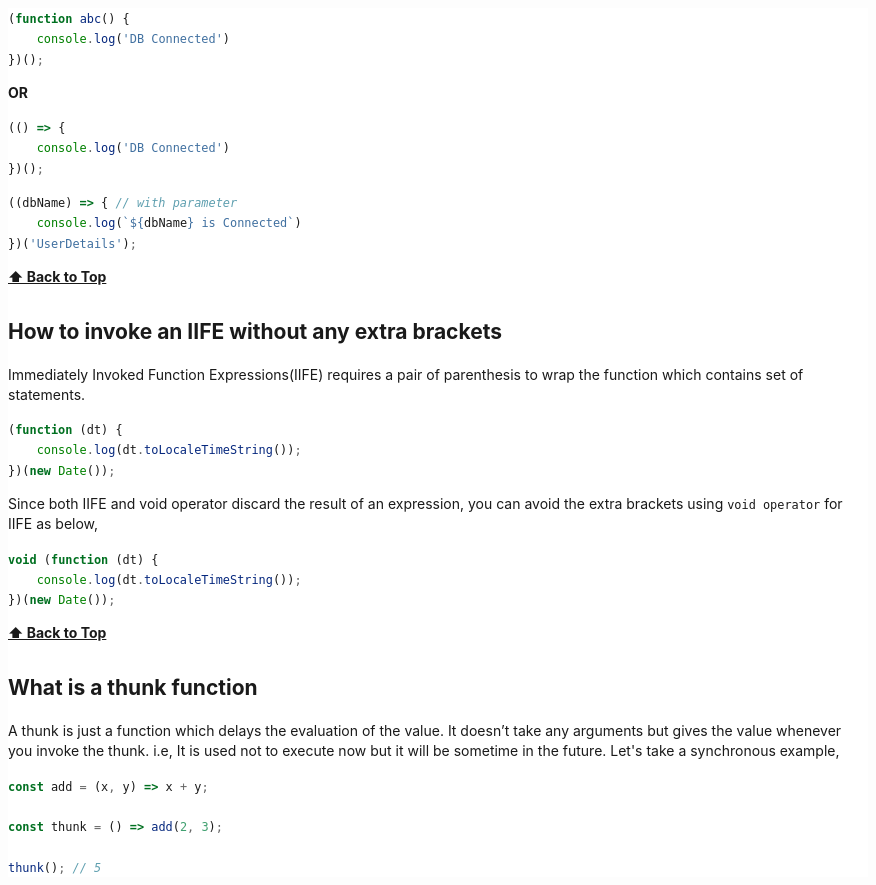 ```js
(function abc() {
    console.log('DB Connected')
})();
```
**OR**
```js
(() => {
    console.log('DB Connected')
})();
```
```js
((dbName) => { // with parameter
    console.log(`${dbName} is Connected`)
})('UserDetails');
```

**[⬆ Back to Top](#table-of-contents)**

### <h2>How to invoke an IIFE without any extra brackets</h2>

Immediately Invoked Function Expressions(IIFE) requires a pair of parenthesis to wrap the function which contains set of statements.

```js
(function (dt) {
    console.log(dt.toLocaleTimeString());
})(new Date());
```

Since both IIFE and void operator discard the result of an expression, you can avoid the extra brackets using `void operator` for IIFE as below,

```js
void (function (dt) {
    console.log(dt.toLocaleTimeString());
})(new Date());
```

**[⬆ Back to Top](#table-of-contents)**


### <h2>What is a thunk function</h2>

A thunk is just a function which delays the evaluation of the value. It doesn’t take any arguments but gives the value whenever you invoke the thunk. i.e, It is used not to execute now but it will be sometime in the future. Let's take a synchronous example,

```javascript
const add = (x, y) => x + y;

const thunk = () => add(2, 3);

thunk(); // 5
```
